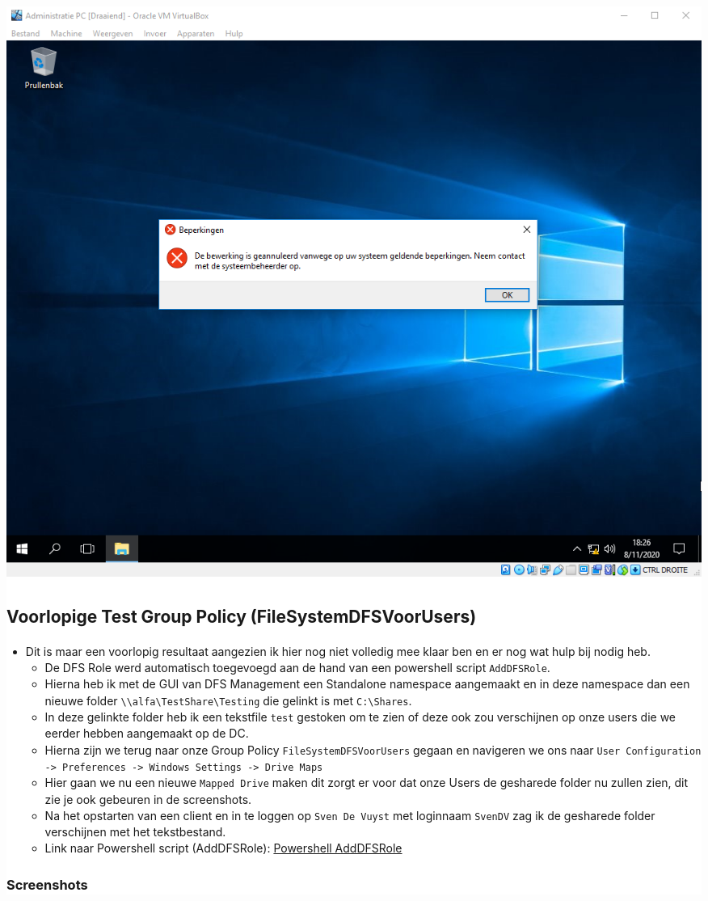 ![TestVerbiedToegangTotControlPanel](./TestVerbiedToegangTotControlPanel2.png)


## Voorlopige Test Group Policy (FileSystemDFSVoorUsers)

- Dit is maar een voorlopig resultaat aangezien ik hier nog niet volledig mee klaar ben en er nog wat hulp bij nodig heb. 
    - De DFS Role werd automatisch toegevoegd aan de hand van een powershell script `AddDFSRole`.
    - Hierna heb ik met de GUI van DFS Management een Standalone namespace aangemaakt en in deze namespace dan een nieuwe folder `\\alfa\TestShare\Testing` die gelinkt is met `C:\Shares`.
    - In deze gelinkte folder heb ik een tekstfile `test` gestoken om te zien of deze ook zou verschijnen op onze users die we eerder hebben aangemaakt op de DC.
    - Hierna zijn we terug naar onze Group Policy `FileSystemDFSVoorUsers` gegaan en navigeren we ons naar `User Configuration -> Preferences -> Windows Settings -> Drive Maps`
    - Hier gaan we nu een nieuwe `Mapped Drive` maken dit zorgt er voor dat onze Users de gesharede folder nu zullen zien, dit zie je ook gebeuren in de screenshots.
    - Na het opstarten van een client en in te loggen op `Sven De Vuyst` met loginnaam `SvenDV` zag ik de gesharede folder verschijnen met het tekstbestand.
    - Link naar Powershell script (AddDFSRole): [Powershell AddDFSRole](./AddDFSRole.ps1)
### Screenshots
